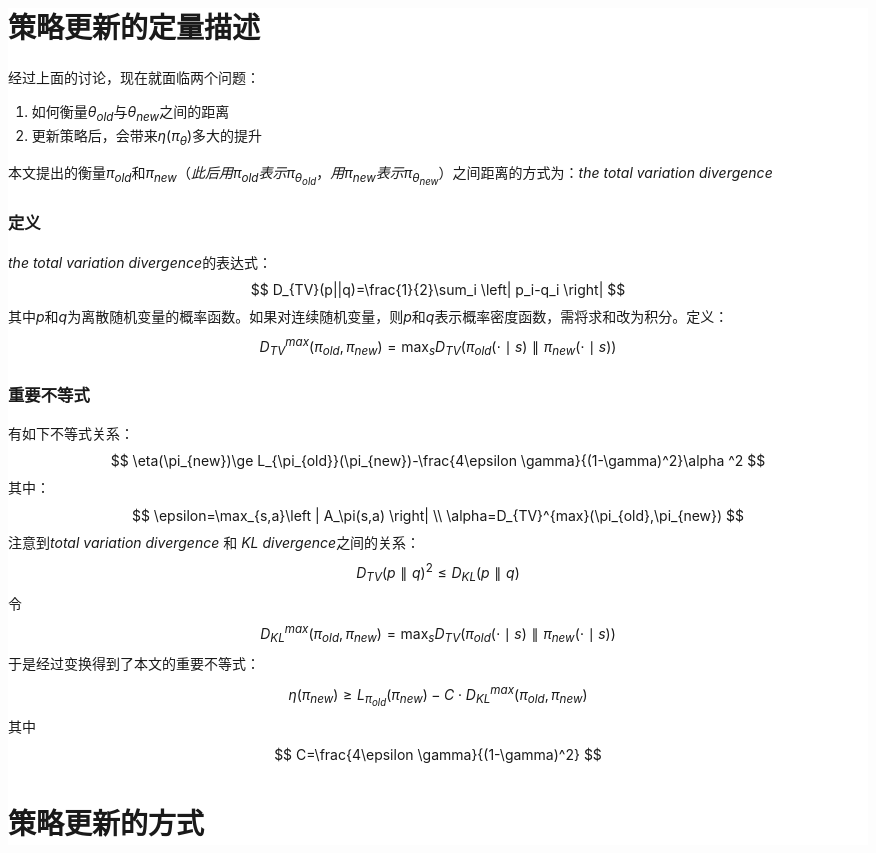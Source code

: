 # 策略更新的定量描述

经过上面的讨论，现在就面临两个问题：

1. 如何衡量$\theta_{old}$与$\theta_{new}$之间的距离
2. 更新策略后，会带来$\eta(\pi_{\theta})$多大的提升

本文提出的衡量$\pi_{old}$和$\pi_{new}（此后用\pi_{old}表示\pi_{\theta_{old}}，用\pi_{new}表示\pi_{\theta_{new}}）$之间距离的方式为：$the\ total\  variation\  divergence$

### 定义

$the\ total\  variation\  divergence$的表达式：
$$
D_{TV}(p||q)=\frac{1}{2}\sum_i \left| p_i-q_i \right|
$$
其中$p$和$q$为离散随机变量的概率函数。如果对连续随机变量，则$p$和$q$表示概率密度函数，需将求和改为积分。定义：
$$
D_{TV}^{max}(\pi_{old},\pi_{new})=\max_sD_{TV}(\pi_{old}(\cdot \mid s)\parallel \pi_{new}(\cdot \mid s))
$$

### 重要不等式

有如下不等式关系：
$$
\eta(\pi_{new})\ge L_{\pi_{old}}(\pi_{new})-\frac{4\epsilon \gamma}{(1-\gamma)^2}\alpha ^2
$$
其中：
$$
\epsilon=\max_{s,a}\left | A_\pi(s,a) \right| \\
\alpha=D_{TV}^{max}(\pi_{old},\pi_{new})
$$
注意到$total\  variation\  divergence$ 和 $KL\ divergence$之间的关系：
$$
D_{TV}(p \parallel q)^2 \le D_{KL}(p \parallel q)
$$
令
$$
D_{KL}^{max}(\pi_{old},\pi_{new})=\max_sD_{TV}(\pi_{old}(\cdot \mid s)\parallel \pi_{new}(\cdot \mid s))
$$
于是经过变换得到了本文的重要不等式：
$$
\eta(\pi_{new})\ge L_{\pi_{old}}(\pi_{new})-C\cdot D_{KL}^{max}(\pi_{old},\pi_{new})
$$
其中
$$
C=\frac{4\epsilon \gamma}{(1-\gamma)^2}
$$

# 策略更新的方式
